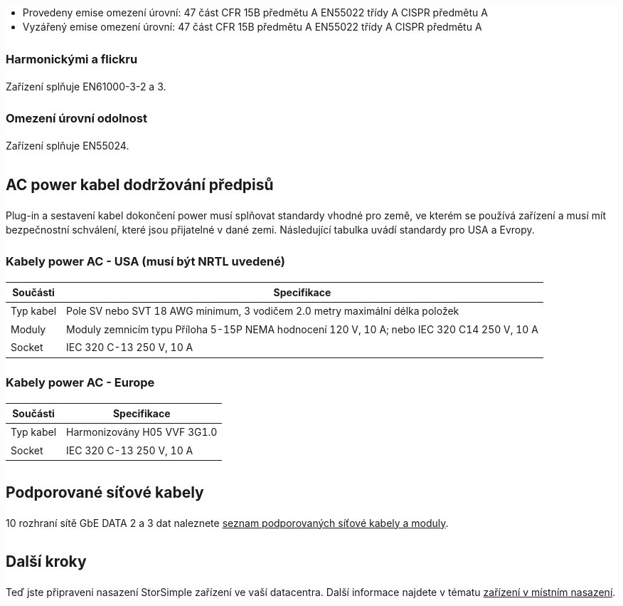 - Provedeny emise omezení úrovní: 47 část CFR 15B předmětu A EN55022 třídy A CISPR předmětu A  
- Vyzářený emise omezení úrovní: 47 část CFR 15B předmětu A EN55022 třídy A CISPR předmětu A   

### <a name="harmonics-and-flicker"></a>Harmonickými a flickru  

Zařízení splňuje EN61000-3-2 a 3.  

### <a name="immunity-limit-levels"></a>Omezení úrovní odolnost  
Zařízení splňuje EN55024.  

## <a name="ac-power-cord-compliance"></a>AC power kabel dodržování předpisů
  
Plug-in a sestavení kabel dokončení power musí splňovat standardy vhodné pro země, ve kterém se používá zařízení a musí mít bezpečnostní schválení, které jsou přijatelné v dané zemi. Následující tabulka uvádí standardy pro USA a Evropy.  

### <a name="ac-power-cords---usa-must-be-nrtl-listed"></a>Kabely power AC - USA (musí být NRTL uvedené)

| Součásti       | Specifikace                                                     |
| --------------- | ----------------------------------------------------------------- | 
| Typ kabel       | Pole SV nebo SVT 18 AWG minimum, 3 vodičem 2.0 metry maximální délka položek |
| Moduly            | Moduly zemnicím typu Příloha 5-15P NEMA hodnocení 120 V, 10 A; nebo IEC 320 C14 250 V, 10 A |
| Socket          | IEC 320 C-13 250 V, 10 A                                         |

### <a name="ac-power-cords---europe"></a>Kabely power AC - Europe

| Součásti       | Specifikace                                                     |
| --------------- | ----------------------------------------------------------------- | 
| Typ kabel       | Harmonizovány H05 VVF 3G1.0                                         |
| Socket          | IEC 320 C-13 250 V, 10 A                                         |

## <a name="supported-network-cables"></a>Podporované síťové kabely  

10 rozhraní sítě GbE DATA 2 a 3 dat naleznete [seznam podporovaných síťové kabely a moduly](storsimple-supported-hardware-for-10-gbe-network-interfaces.md).

## <a name="next-steps"></a>Další kroky

Teď jste připraveni nasazení StorSimple zařízení ve vaší datacentra. Další informace najdete v tématu [zařízení v místním nasazení](storsimple-deployment-walkthrough-u2.md).  
